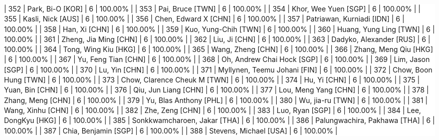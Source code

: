|  352  | Park, Bi-O [KOR] |  6 | 100.00% |
|  353  | Pai, Bruce [TWN] |  6 | 100.00% |
|  354  | Khor, Wee Yuen [SGP] |  6 | 100.00% |
|  355  | Kasli, Nick [AUS] |  6 | 100.00% |
|  356  | Chen, Edward X [CHN] |  6 | 100.00% |
|  357  | Patriawan, Kurniadi [IDN] |  6 | 100.00% |
|  358  | Han, Xi [CHN] |  6 | 100.00% |
|  359  | Kuo, Yung-Chih [TWN] |  6 | 100.00% |
|  360  | Huang, Yung Ling [TWN] |  6 | 100.00% |
|  361  | Zheng, Jia Ming [CHN] |  6 | 100.00% |
|  362  | Liu, Ji [CHN] |  6 | 100.00% |
|  363  | Dadyko, Alexander [RUS] |  6 | 100.00% |
|  364  | Tong, Wing Kiu [HKG] |  6 | 100.00% |
|  365  | Wang, Zheng [CHN] |  6 | 100.00% |
|  366  | Zhang, Meng Qiu [HKG] |  6 | 100.00% |
|  367  | Yu, Feng Tian [CHN] |  6 | 100.00% |
|  368  | Oh, Andrew Chai Hock [SGP] |  6 | 100.00% |
|  369  | Lim, Jason [SGP] |  6 | 100.00% |
|  370  | Lu, Yin [CHN] |  6 | 100.00% |
|  371  | Myllynen, Teemu Johani [FIN] |  6 | 100.00% |
|  372  | Chow, Boon Hung [TWN] |  6 | 100.00% |
|  373  | Chow, Clarence Cheuk M [TWN] |  6 | 100.00% |
|  374  | Hu, Yi [CHN] |  6 | 100.00% |
|  375  | Yuan, Bin [CHN] |  6 | 100.00% |
|  376  | Qiu, Jun Liang [CHN] |  6 | 100.00% |
|  377  | Lou, Meng Yang [CHN] |  6 | 100.00% |
|  378  | Zhang, Meng [CHN] |  6 | 100.00% |
|  379  | Yu, Blas Anthony [PHL] |  6 | 100.00% |
|  380  | Wu, jia-ru [TWN] |  6 | 100.00% |
|  381  | Wang, Xinhu [CHN] |  6 | 100.00% |
|  382  | Zhe, Zeng [CHN] |  6 | 100.00% |
|  383  | Luo, Ryan [SGP] |  6 | 100.00% |
|  384  | Lee, DongKyu [HKG] |  6 | 100.00% |
|  385  | Sonkkwamcharoen, Jakar [THA] |  6 | 100.00% |
|  386  | Palungwachira, Pakhawa [THA] |  6 | 100.00% |
|  387  | Chia, Benjamin [SGP] |  6 | 100.00% |
|  388  | Stevens, Michael [USA] |  6 | 100.00% |